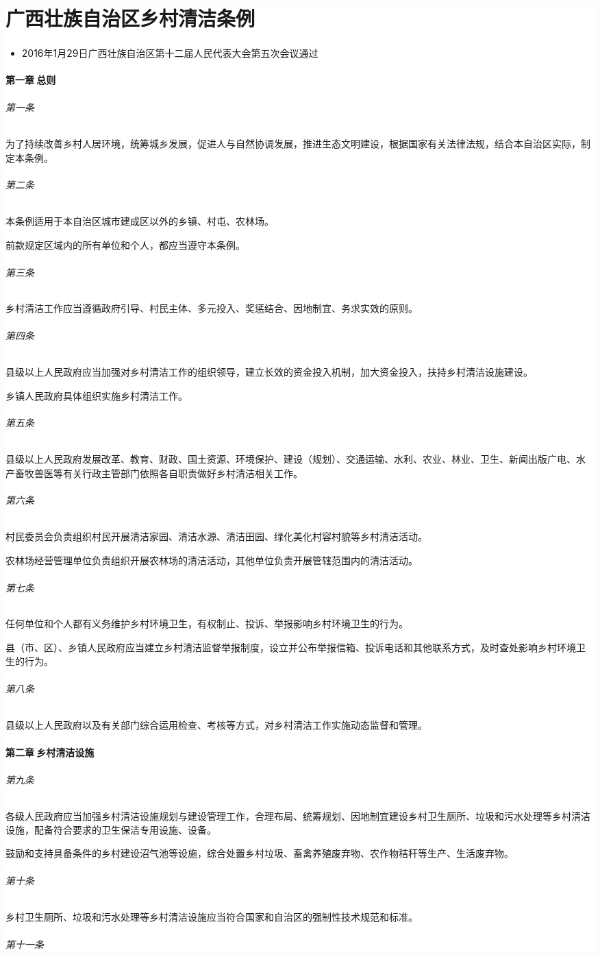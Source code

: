 # 广西壮族自治区乡村清洁条例

- 2016年1月29日广西壮族自治区第十二届人民代表大会第五次会议通过



#### 第一章 总则

###### 第一条

为了持续改善乡村人居环境，统筹城乡发展，促进人与自然协调发展，推进生态文明建设，根据国家有关法律法规，结合本自治区实际，制定本条例。

###### 第二条

本条例适用于本自治区城市建成区以外的乡镇、村屯、农林场。

前款规定区域内的所有单位和个人，都应当遵守本条例。

###### 第三条

乡村清洁工作应当遵循政府引导、村民主体、多元投入、奖惩结合、因地制宜、务求实效的原则。

###### 第四条

县级以上人民政府应当加强对乡村清洁工作的组织领导，建立长效的资金投入机制，加大资金投入，扶持乡村清洁设施建设。

乡镇人民政府具体组织实施乡村清洁工作。

###### 第五条

县级以上人民政府发展改革、教育、财政、国土资源、环境保护、建设（规划）、交通运输、水利、农业、林业、卫生、新闻出版广电、水产畜牧兽医等有关行政主管部门依照各自职责做好乡村清洁相关工作。

###### 第六条

村民委员会负责组织村民开展清洁家园、清洁水源、清洁田园、绿化美化村容村貌等乡村清洁活动。

农林场经营管理单位负责组织开展农林场的清洁活动，其他单位负责开展管辖范围内的清洁活动。

###### 第七条

任何单位和个人都有义务维护乡村环境卫生，有权制止、投诉、举报影响乡村环境卫生的行为。

县（市、区）、乡镇人民政府应当建立乡村清洁监督举报制度，设立并公布举报信箱、投诉电话和其他联系方式，及时查处影响乡村环境卫生的行为。

###### 第八条

县级以上人民政府以及有关部门综合运用检查、考核等方式，对乡村清洁工作实施动态监督和管理。

#### 第二章 乡村清洁设施

###### 第九条

各级人民政府应当加强乡村清洁设施规划与建设管理工作，合理布局、统筹规划、因地制宜建设乡村卫生厕所、垃圾和污水处理等乡村清洁设施，配备符合要求的卫生保洁专用设施、设备。

鼓励和支持具备条件的乡村建设沼气池等设施，综合处置乡村垃圾、畜禽养殖废弃物、农作物秸秆等生产、生活废弃物。

###### 第十条

乡村卫生厕所、垃圾和污水处理等乡村清洁设施应当符合国家和自治区的强制性技术规范和标准。

###### 第十一条
